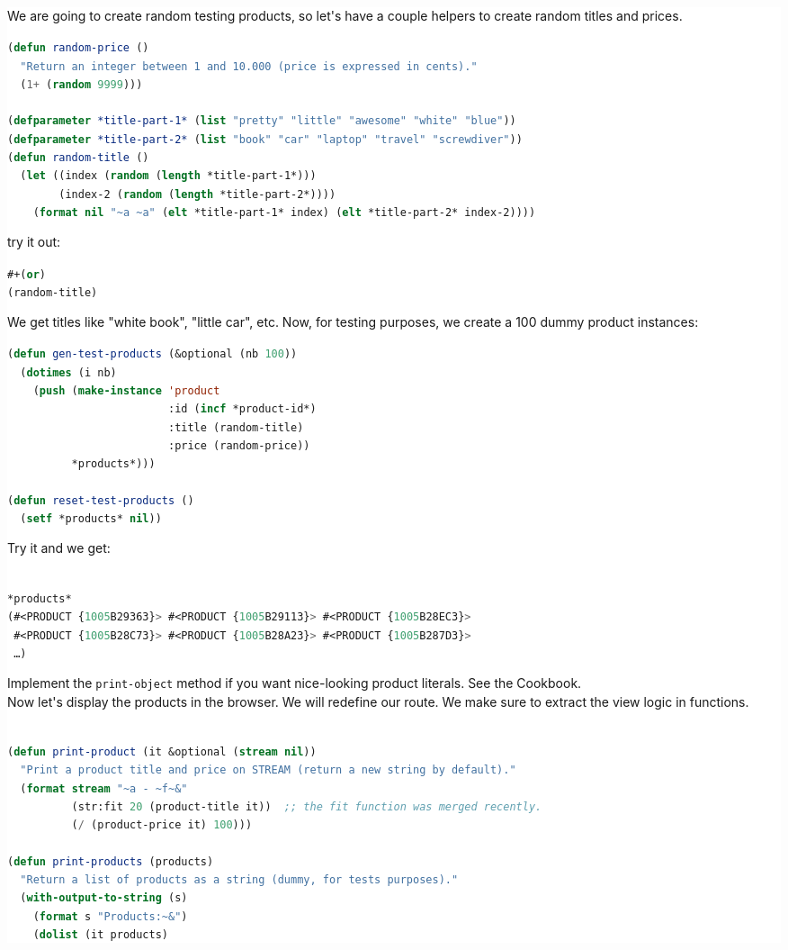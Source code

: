 ```lisp
```
We are going to create random testing products, so let's have a couple helpers to create random titles and prices.

```lisp
(defun random-price ()
  "Return an integer between 1 and 10.000 (price is expressed in cents)."
  (1+ (random 9999)))

(defparameter *title-part-1* (list "pretty" "little" "awesome" "white" "blue"))
(defparameter *title-part-2* (list "book" "car" "laptop" "travel" "screwdiver"))
(defun random-title ()
  (let ((index (random (length *title-part-1*)))
        (index-2 (random (length *title-part-2*))))
    (format nil "~a ~a" (elt *title-part-1* index) (elt *title-part-2* index-2))))
```
try it out:

```lisp
#+(or)
(random-title)
```
We get titles like "white book", "little car", etc.
Now, for testing purposes, we create a 100 dummy product instances:

```lisp
(defun gen-test-products (&optional (nb 100))
  (dotimes (i nb)
    (push (make-instance 'product
                         :id (incf *product-id*)
                         :title (random-title)
                         :price (random-price))
          *products*)))

(defun reset-test-products ()
  (setf *products* nil))

```

Try it and we get:


```lisp

*products*
(#<PRODUCT {1005B29363}> #<PRODUCT {1005B29113}> #<PRODUCT {1005B28EC3}>
 #<PRODUCT {1005B28C73}> #<PRODUCT {1005B28A23}> #<PRODUCT {1005B287D3}>
 …)
```

Implement the `print-object` method if you want nice-looking product literals. See the Cookbook.
<br>
Now let's display the products in the browser. We will redefine our route.
We make sure to extract the view logic in functions.

```lisp

(defun print-product (it &optional (stream nil))
  "Print a product title and price on STREAM (return a new string by default)."
  (format stream "~a - ~f~&"
          (str:fit 20 (product-title it))  ;; the fit function was merged recently.
          (/ (product-price it) 100)))

(defun print-products (products)
  "Return a list of products as a string (dummy, for tests purposes)."
  (with-output-to-string (s)
    (format s "Products:~&")
    (dolist (it products)
```